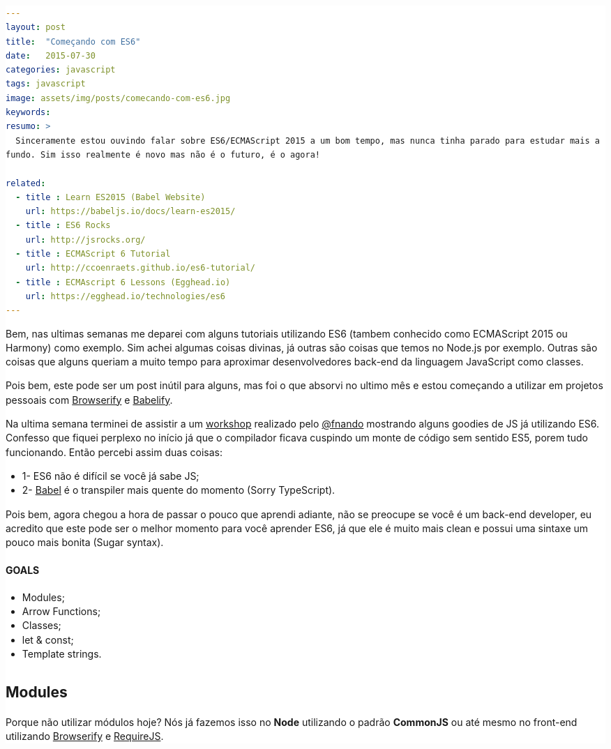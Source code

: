 ```yaml
---
layout: post
title:  "Começando com ES6"
date:   2015-07-30
categories: javascript
tags: javascript
image: assets/img/posts/comecando-com-es6.jpg
keywords:
resumo: >
  Sinceramente estou ouvindo falar sobre ES6/ECMAScript 2015 a um bom tempo, mas nunca tinha parado para estudar mais a fundo. Sim isso realmente é novo mas não é o futuro, é o agora!

related:
  - title : Learn ES2015 (Babel Website)
    url: https://babeljs.io/docs/learn-es2015/
  - title : ES6 Rocks
    url: http://jsrocks.org/
  - title : ECMAScript 6 Tutorial
    url: http://ccoenraets.github.io/es6-tutorial/
  - title : ECMAscript 6 Lessons (Egghead.io)
    url: https://egghead.io/technologies/es6
---
```


Bem, nas ultimas semanas me deparei com alguns tutoriais utilizando ES6 (tambem conhecido como ECMAScript 2015 ou Harmony) como exemplo. Sim achei algumas coisas divinas, já outras são coisas que temos no Node.js por exemplo. Outras são coisas que alguns queriam a muito tempo para aproximar desenvolvedores back-end da linguagem JavaScript como classes.

Pois bem, este pode ser um post inútil para alguns, mas foi o que absorvi no ultimo mês e estou começando a utilizar em projetos pessoais com [Browserify](http://browserify.org/) e [Babelify](https://github.com/babel/babelify).

Na ultima semana terminei de assistir a um [workshop](http://howtocode.com.br/cursos/organizando-javascript) realizado pelo [@fnando](https://twitter.com/fnando) mostrando alguns goodies de JS já utilizando ES6. Confesso que fiquei perplexo no início já que o compilador ficava cuspindo um monte de código sem sentido ES5, porem tudo funcionando. Então percebi assim duas coisas:

- 1- ES6 não é difícil se você já sabe JS;
- 2- [Babel](https://babeljs.io/) é o transpiler mais quente do momento (Sorry TypeScript).

Pois bem, agora chegou a hora de passar o pouco que aprendi adiante, não se preocupe se você é um back-end developer, eu acredito que este pode ser o melhor momento para você aprender ES6, já que ele é muito mais clean e possui uma sintaxe um pouco mais bonita (Sugar syntax).

#### GOALS
- Modules;
- Arrow Functions;
- Classes;
- let & const;
- Template strings.

## Modules
Porque não utilizar módulos hoje? Nós já fazemos isso no **Node** utilizando o padrão **CommonJS** ou até mesmo no front-end utilizando [Browserify](http://browserify.org/) e [RequireJS](http://requirejs.org/).

